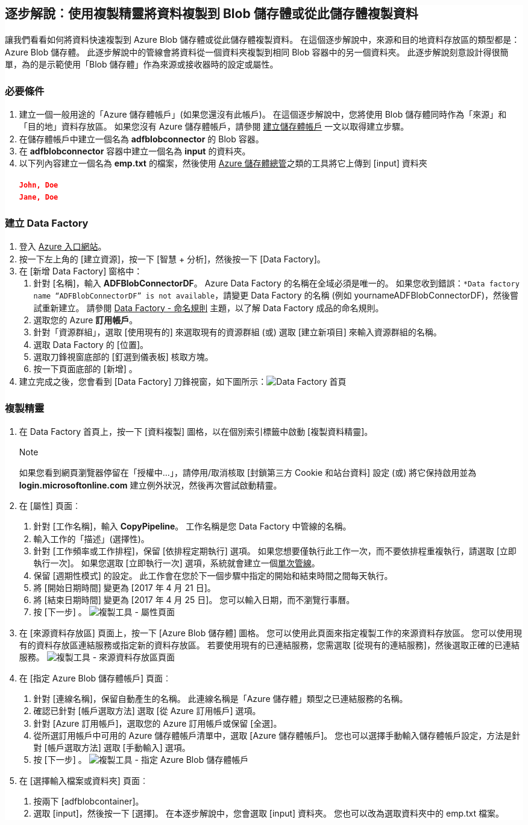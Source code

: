 ## <a name="walkthrough-use-copy-wizard-to-copy-data-tofrom-blob-storage"></a>逐步解說︰使用複製精靈將資料複製到 Blob 儲存體或從此儲存體複製資料
讓我們看看如何將資料快速複製到 Azure Blob 儲存體或從此儲存體複製資料。 在這個逐步解說中，來源和目的地資料存放區的類型都是：Azure Blob 儲存體。 此逐步解說中的管線會將資料從一個資料夾複製到相同 Blob 容器中的另一個資料夾。 此逐步解說刻意設計得很簡單，為的是示範使用「Blob 儲存體」作為來源或接收器時的設定或屬性。 

### <a name="prerequisites"></a>必要條件
1. 建立一個一般用途的「Azure 儲存體帳戶」(如果您還沒有此帳戶)。 在這個逐步解說中，您將使用 Blob 儲存體同時作為「來源」和「目的地」資料存放區。 如果您沒有 Azure 儲存體帳戶，請參閱 [建立儲存體帳戶](../../storage/common/storage-quickstart-create-account.md) 一文以取得建立步驟。
2. 在儲存體帳戶中建立一個名為 **adfblobconnector** 的 Blob 容器。 
4. 在 **adfblobconnector** 容器中建立一個名為 **input** 的資料夾。
5. 以下列內容建立一個名為 **emp.txt** 的檔案，然後使用 [Azure 儲存體總管](https://azurestorageexplorer.codeplex.com/)之類的工具將它上傳到 [input] 資料夾
    ```json
    John, Doe
    Jane, Doe
    ```
### <a name="create-the-data-factory"></a>建立 Data Factory
1. 登入 [Azure 入口網站](https://portal.azure.com)。
2. 按一下左上角的 [建立資源]，按一下 [智慧 + 分析]，然後按一下 [Data Factory]。
3. 在 [新增 Data Factory] 窗格中：   
    1. 針對 [名稱]，輸入 **ADFBlobConnectorDF**。 Azure Data Factory 的名稱在全域必須是唯一的。 如果您收到錯誤：`*Data factory name “ADFBlobConnectorDF” is not available`，請變更 Data Factory 的名稱 (例如 yournameADFBlobConnectorDF)，然後嘗試重新建立。 請參閱 [Data Factory - 命名規則](data-factory-naming-rules.md) 主題，以了解 Data Factory 成品的命名規則。
    2. 選取您的 Azure **訂用帳戶**。
    3. 針對「資源群組」，選取 [使用現有的] 來選取現有的資源群組 (或) 選取 [建立新項目] 來輸入資源群組的名稱。
    4. 選取 Data Factory 的 [位置]。
    5. 選取刀鋒視窗底部的 [釘選到儀表板] 核取方塊。
    6. 按一下頁面底部的 [新增] 。
3. 建立完成之後，您會看到 [Data Factory] 刀鋒視窗，如下圖所示：![Data Factory 首頁](./media/data-factory-azure-blob-connector/data-factory-home-page.png)

### <a name="copy-wizard"></a>複製精靈
1. 在 Data Factory 首頁上，按一下 [資料複製] 圖格，以在個別索引標籤中啟動 [複製資料精靈]。    
    
    > [!NOTE]
    >    如果您看到網頁瀏覽器停留在「授權中...」，請停用/取消核取 [封鎖第三方 Cookie 和站台資料] 設定 (或) 將它保持啟用並為 **login.microsoftonline.com** 建立例外狀況，然後再次嘗試啟動精靈。
2. 在 [屬性]  頁面︰
    1. 針對 [工作名稱]，輸入 **CopyPipeline**。 工作名稱是您 Data Factory 中管線的名稱。
    2. 輸入工作的「描述」(選擇性)。
    3. 針對 [工作頻率或工作排程]，保留 [依排程定期執行] 選項。 如果您想要僅執行此工作一次，而不要依排程重複執行，請選取 [立即執行一次]。 如果您選取 [立即執行一次] 選項，系統就會建立一個[單次管線](data-factory-create-pipelines.md#onetime-pipeline)。 
    4. 保留 [週期性模式] 的設定。 此工作會在您於下一個步驟中指定的開始和結束時間之間每天執行。
    5. 將 [開始日期時間] 變更為 [2017 年 4 月 21 日]。 
    6. 將 [結束日期時間] 變更為 [2017 年 4 月 25 日]。 您可以輸入日期，而不瀏覽行事曆。     
    8. 按 [下一步] 。
      ![複製工具 - 屬性頁面](./media/data-factory-azure-blob-connector/copy-tool-properties-page.png) 
3. 在 [來源資料存放區] 頁面上，按一下 [Azure Blob 儲存體] 圖格。 您可以使用此頁面來指定複製工作的來源資料存放區。 您可以使用現有的資料存放區連結服務或指定新的資料存放區。 若要使用現有的已連結服務，您需選取 [從現有的連結服務]，然後選取正確的已連結服務。 
    ![複製工具 - 來源資料存放區頁面](./media/data-factory-azure-blob-connector/copy-tool-source-data-store-page.png)
4. 在 [指定 Azure Blob 儲存體帳戶]  頁面︰
   1. 針對 [連線名稱]，保留自動產生的名稱。 此連線名稱是「Azure 儲存體」類型之已連結服務的名稱。 
   2. 確認已針對 [帳戶選取方法] 選取 [從 Azure 訂用帳戶] 選項。
   3. 針對 [Azure 訂用帳戶]，選取您的 Azure 訂用帳戶或保留 [全選]。   
   4. 從所選訂用帳戶中可用的 Azure 儲存體帳戶清單中，選取 [Azure 儲存體帳戶]。 您也可以選擇手動輸入儲存體帳戶設定，方法是針對 [帳戶選取方法] 選取 [手動輸入] 選項。
   5. 按 [下一步] 。 
      ![複製工具 - 指定 Azure Blob 儲存體帳戶](./media/data-factory-azure-blob-connector/copy-tool-specify-azure-blob-storage-account.png)
5. 在 [選擇輸入檔案或資料夾]  頁面︰
   1. 按兩下 [adfblobcontainer]。
   2. 選取 [input]，然後按一下 [選擇]。 在本逐步解說中，您會選取 [input] 資料夾。 您也可以改為選取資料夾中的 emp.txt 檔案。 